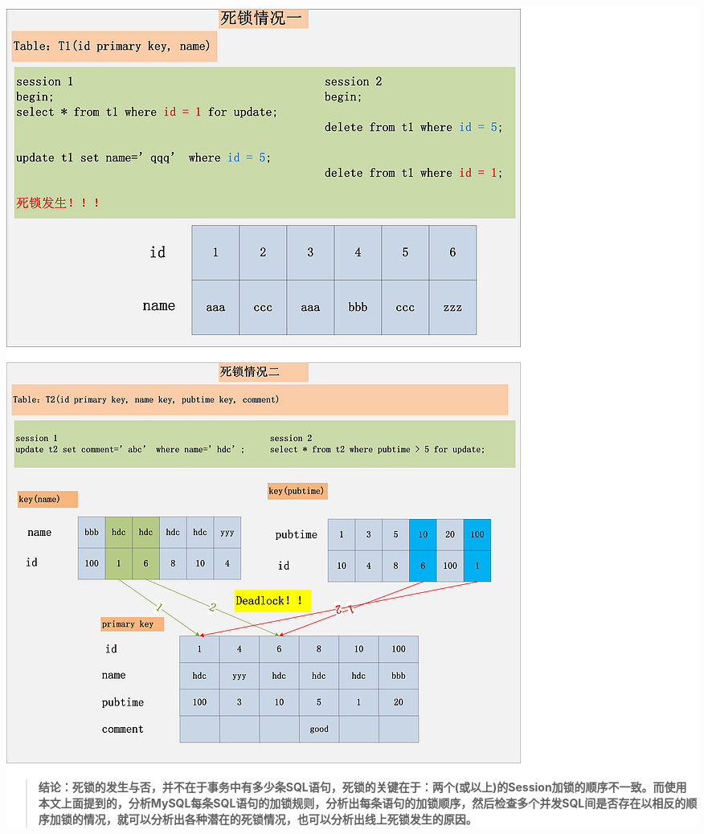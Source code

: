 ![image](../images/死锁1.jpg)

![image](../images/死锁2.jpg)

> **结论：死锁的发生与否，并不在于事务中有多少条SQL语句，死锁的关键在于：两个(或以上)的Session加锁的顺序不一致。而使用本文上面提到的，分析MySQL每条SQL语句的加锁规则，分析出每条语句的加锁顺序，然后检查多个并发SQL间是否存在以相反的顺序加锁的情况，就可以分析出各种潜在的死锁情况，也可以分析出线上死锁发生的原因。**